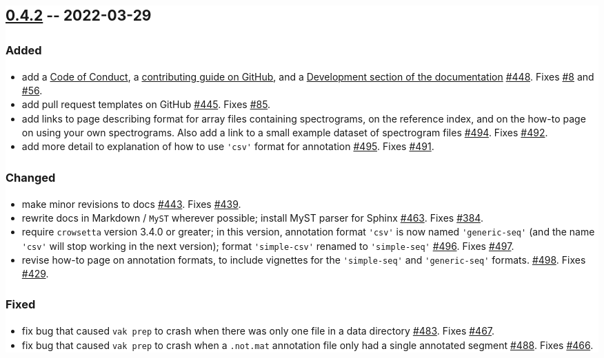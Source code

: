 ## [0.4.2](https://github.com/vocalpy/vak/releases/tag/0.4.2) -- 2022-03-29
### Added
- add a [Code of Conduct](https://github.com/vocalpy/vak/blob/main/CODE_OF_CONDUCT.md),
  a [contributing guide on GitHub](https://github.com/vocalpy/vak/blob/main/.github/CONTRIBUTING.md),
  and a
  [Development section of the documentation](https://vak.readthedocs.io/en/latest/development/index.html)
  [#448](https://github.com/vocalpy/vak/pull/448).
  Fixes [#8](https://github.com/vocalpy/vak/issues/8) and
  [#56](https://github.com/vocalpy/vak/issues/56).
- add pull request templates on GitHub
  [#445](https://github.com/vocalpy/vak/pull/448).
  Fixes [#85](https://github.com/vocalpy/vak/issues/85).
- add links to page describing format for array files
  containing spectrograms, on the reference index, and on
  the how-to page on using your own spectrograms.
  Also add a link to a small example dataset of
  spectrogram files
  [#494](https://github.com/vocalpy/vak/pull/494).
  Fixes [#492](https://github.com/vocalpy/vak/issues/492).
- add more detail to explanation of how to use `'csv'` format
  for annotation
  [#495](https://github.com/vocalpy/vak/pull/495).
  Fixes [#491](https://github.com/vocalpy/vak/issues/491).

### Changed
- make minor revisions to docs
  [#443](https://github.com/vocalpy/vak/pull/443).
  Fixes [#439](https://github.com/vocalpy/vak/issues/439).
- rewrite docs in Markdown / `MyST` wherever possible;
  install MyST parser for Sphinx
  [#463](https://github.com/vocalpy/vak/pull/463).
  Fixes [#384](https://github.com/vocalpy/vak/issues/384).
- require `crowsetta` version 3.4.0 or greater;
  in this version, annotation format `'csv'` is now named `'generic-seq'`
  (and the name `'csv'` will stop working in the next version);
  format `'simple-csv'` renamed to `'simple-seq'`
  [#496](https://github.com/vocalpy/vak/pull/496).
  Fixes [#497](https://github.com/vocalpy/vak/issues/497).
- revise how-to page on annotation formats,
  to include vignettes for the `'simple-seq'` and
  `'generic-seq'` formats.
  [#498](https://github.com/vocalpy/vak/pull/498).
  Fixes [#429](https://github.com/vocalpy/vak/issues/429).

### Fixed
- fix bug that caused `vak prep` to crash
  when there was only one file in a data directory
  [#483](https://github.com/vocalpy/vak/pull/483).
  Fixes [#467](https://github.com/vocalpy/vak/issues/467).
- fix bug that caused `vak prep` to crash
  when a `.not.mat` annotation file only had a single annotated segment
  [#488](https://github.com/vocalpy/vak/pull/488).
  Fixes [#466](https://github.com/vocalpy/vak/issues/466).
